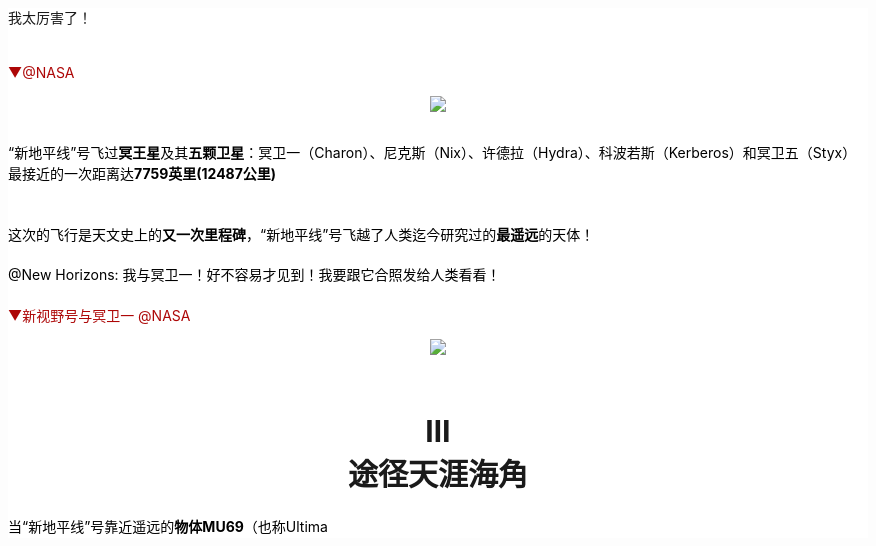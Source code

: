 我太厉害了！</span></p><p style="margin: 0px;padding: 0px;box-sizing: border-box;"><span style="color: rgb(0, 0, 0);box-sizing: border-box;"><br style="box-sizing: border-box;"></span></p><p style="margin: 0px;padding: 0px;box-sizing: border-box;"><span style="font-size: 14px;color: rgb(173, 7, 7);box-sizing: border-box;">▼@NASA</span></p></section></section></section><section style="box-sizing: border-box;" powered-by="xiumi.us"><section style="text-align: center;margin-top: 10px;margin-bottom: 10px;box-sizing: border-box;"><section style="max-width: 100%;vertical-align: middle;display: inline-block;line-height: 0;box-sizing: border-box;"><img class="" data-ratio="0.3055556" data-w="1080" data-src="https://mmbiz.qpic.cn/mmbiz_jpg/WR7WEbS7VgwnDgw9VveQO8yohaXldjkhibLrWNZrpjdX1ybTGxZMsCaW0HV7CC7d19geSCZ1HJv6zTs415qPlWQ/640?wx_fmt=jpeg" style="vertical-align: middle; max-width: 100%; box-sizing: border-box; width: 677px !important; height: auto !important; visibility: visible !important;" data-type="jpeg" _width="677px" src="/img/wechat1/640_011.webp" crossorigin="anonymous" data-fail="0"></section></section></section><section style="box-sizing: border-box;" powered-by="xiumi.us"><section style="box-sizing: border-box;"><section style="color: rgb(0, 0, 0);box-sizing: border-box;"><p style="margin: 0px;padding: 0px;box-sizing: border-box;"><br style="box-sizing: border-box;"></p><p style="margin: 0px;padding: 0px;box-sizing: border-box;">“新地平线”号飞过<strong style="box-sizing: border-box;">冥王星</strong>及其<strong style="box-sizing: border-box;">五颗卫星</strong>：冥卫一（Charon）、尼克斯（Nix）、许德拉（Hydra）、科波若斯（Kerberos）和冥卫五（Styx）</p><p style="margin: 0px;padding: 0px;box-sizing: border-box;">最接近的一次距离达<strong style="box-sizing: border-box;">7759英里(12487公里)</strong></p><p style="margin: 0px;padding: 0px;box-sizing: border-box;"><br style="box-sizing: border-box;"></p><p style="margin: 0px;padding: 0px;box-sizing: border-box;"><br style="box-sizing: border-box;"></p><p style="margin: 0px;padding: 0px;box-sizing: border-box;">这次的飞行是天文史上的<strong style="box-sizing: border-box;">又一次里程碑</strong>，“新地平线”号飞越了人类迄今研究过的<strong style="box-sizing: border-box;">最遥远</strong>的天体！</p><p style="margin: 0px;padding: 0px;box-sizing: border-box;"><br style="box-sizing: border-box;"></p><p style="margin: 0px;padding: 0px;box-sizing: border-box;">@New Horizons: 我与冥卫一！好不容易才见到！我要跟它合照发给人类看看！</p><p style="margin: 0px;padding: 0px;box-sizing: border-box;"><br style="box-sizing: border-box;"></p><p style="margin: 0px;padding: 0px;box-sizing: border-box;"><span style="font-size: 14px;color: rgb(173, 7, 7);box-sizing: border-box;">▼新视野号与冥卫一 @NASA</span></p></section></section></section><section style="box-sizing: border-box;" powered-by="xiumi.us"><section style="text-align: center;margin-top: 10px;margin-bottom: 10px;box-sizing: border-box;"><section style="max-width: 100%;vertical-align: middle;display: inline-block;line-height: 0;box-sizing: border-box;"><img class="" data-ratio="1.2944444" data-w="1080" data-src="https://mmbiz.qpic.cn/mmbiz_jpg/WR7WEbS7VgwnDgw9VveQO8yohaXldjkh1Ujf0UROibfosias2Vy28S5GMGCLA3ibUHdJiczJpibBvbUbIib6opp2aY5A/640?wx_fmt=jpeg" style="vertical-align: middle; max-width: 100%; box-sizing: border-box; width: 677px !important; height: auto !important; visibility: visible !important;" data-type="jpeg" _width="677px" src="/img/wechat1/640_013.webp" crossorigin="anonymous" data-fail="0"></section></section></section><section style="box-sizing: border-box;" powered-by="xiumi.us"><section style="box-sizing: border-box;"><section style="font-size: 30px;text-align: center;box-sizing: border-box;"><p style="margin: 0px;padding: 0px;box-sizing: border-box;"><br style="box-sizing: border-box;"></p><p style="margin: 0px;padding: 0px;box-sizing: border-box;"><strong style="box-sizing: border-box;">Ⅲ</strong></p><p style="margin: 0px;padding: 0px;box-sizing: border-box;"><strong style="box-sizing: border-box;">途径天涯海角</strong></p></section></section></section><section style="box-sizing: border-box;" powered-by="xiumi.us"><section style="box-sizing: border-box;"><section style="color: rgb(0, 0, 0);box-sizing: border-box;"><p style="margin: 0px;padding: 0px;box-sizing: border-box;"><br style="box-sizing: border-box;"></p><p style="margin: 0px;padding: 0px;box-sizing: border-box;">当“新地平线”号靠近遥远的<strong style="box-sizing: border-box;">物体MU69</strong>（也称Ultima